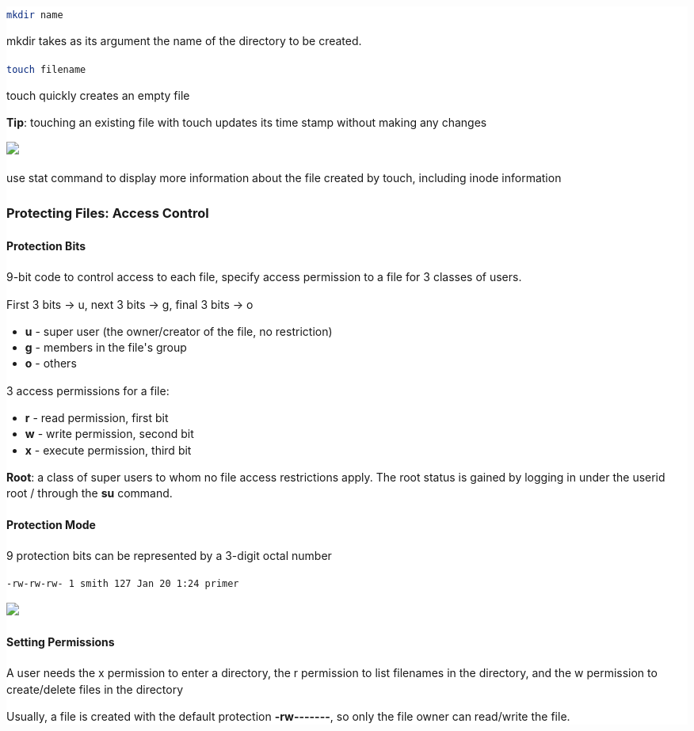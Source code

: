 ```bash
mkdir name
```

mkdir takes as its argument the name of the directory to be created.

```bash
touch filename
```

touch quickly creates an empty file

**Tip**: touching an existing file with touch updates its time stamp without making any changes

![](https://6772-grp2020-4glv8fo5cd87cf9a-1302562267.tcb.qcloud.la/linux-fundaments/6.jpg?sign=a85175eff0517974c03bba11d76e5b88&t=1622128368)

use stat command to display more information about the file created by touch, including inode information

### Protecting Files: Access Control

#### **Protection Bits**

9-bit code to control access to each file, specify access permission to a file for 3 classes of users.

First 3 bits -> u, next 3 bits -> g, final 3 bits -> o

- **u** - super user (the owner/creator of the file, no restriction)
- **g** - members in the file's group
- **o** - others

3 access permissions for a file:

- **r** - read permission, first bit
- **w** - write permission, second bit
- **x** - execute permission, third bit

**Root**: a class of super users to whom no file access restrictions apply. The root status is gained by logging in under the userid root / through the **su** command.

#### **Protection Mode**

9 protection bits can be represented by a 3-digit octal number

```bash
-rw-rw-rw- 1 smith 127 Jan 20 1:24 primer
```

![](https://6772-grp2020-4glv8fo5cd87cf9a-1302562267.tcb.qcloud.la/linux-fundaments/5.jpg?sign=8b6fb1f51963fde0c2555064a0e1bc52&t=1622128357)

#### Setting Permissions

A user needs the x permission to enter a directory, the r permission to list filenames in the directory, and the w permission to create/delete files in the directory

Usually, a file is created with the default protection **-rw-------**, so only the file owner can read/write the file.
